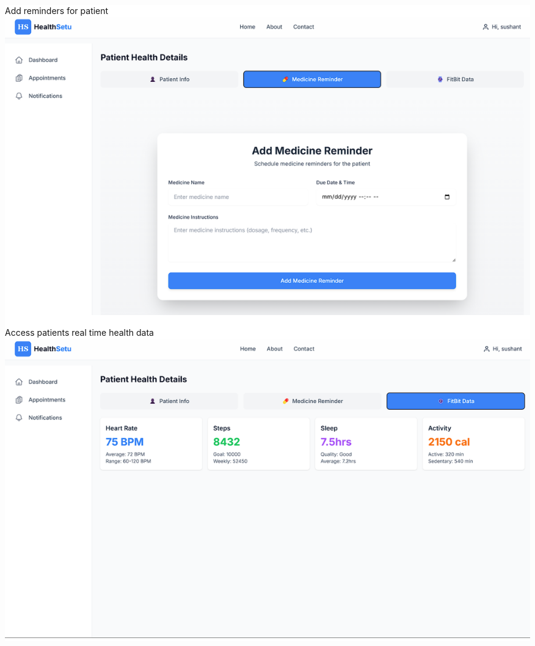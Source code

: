 Add reminders for patient
![Alt Text](./frontend/public/reminders.png)

Access patients real time health data
![Alt Text](./frontend/public/realtimedata.png)
